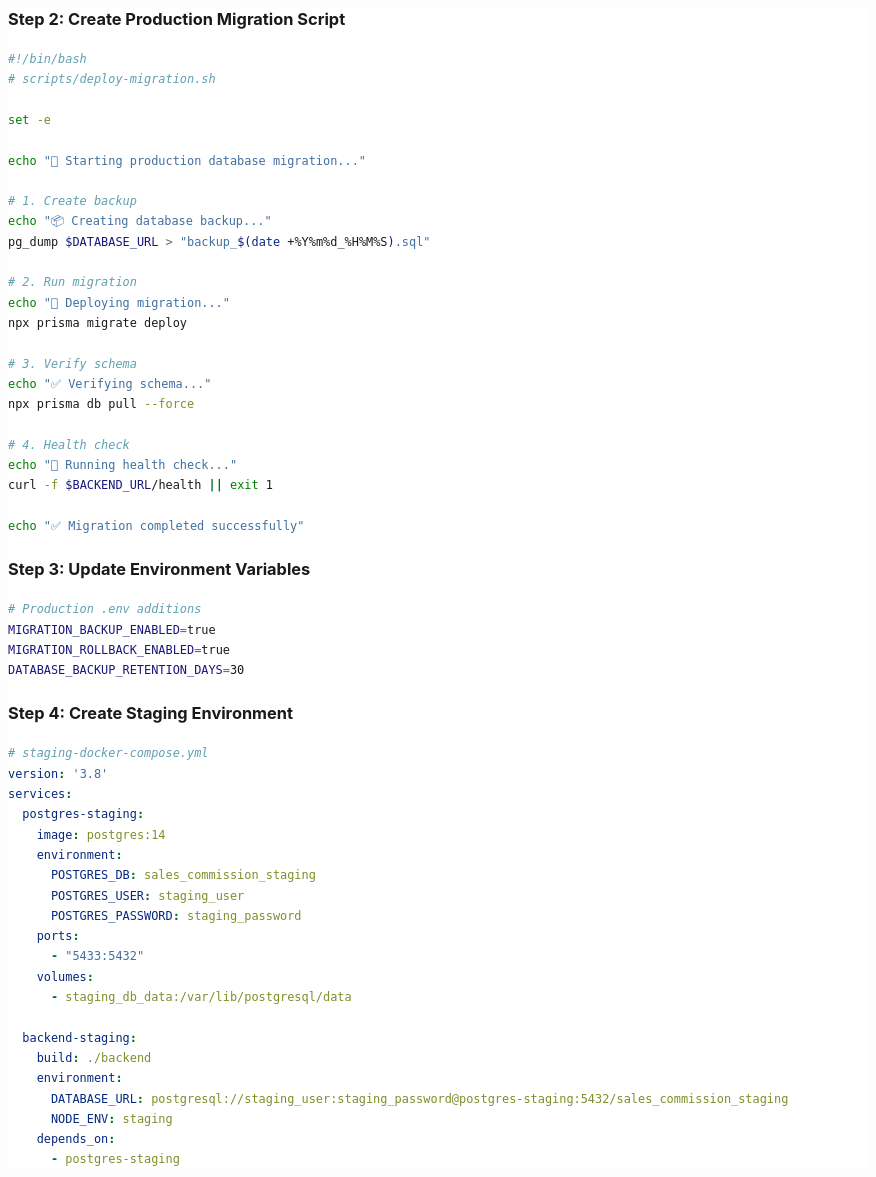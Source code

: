 ### **Step 2: Create Production Migration Script**
```bash
#!/bin/bash
# scripts/deploy-migration.sh

set -e

echo "🔄 Starting production database migration..."

# 1. Create backup
echo "📦 Creating database backup..."
pg_dump $DATABASE_URL > "backup_$(date +%Y%m%d_%H%M%S).sql"

# 2. Run migration
echo "🚀 Deploying migration..."
npx prisma migrate deploy

# 3. Verify schema
echo "✅ Verifying schema..."
npx prisma db pull --force

# 4. Health check
echo "🏥 Running health check..."
curl -f $BACKEND_URL/health || exit 1

echo "✅ Migration completed successfully"
```

### **Step 3: Update Environment Variables**
```bash
# Production .env additions
MIGRATION_BACKUP_ENABLED=true
MIGRATION_ROLLBACK_ENABLED=true
DATABASE_BACKUP_RETENTION_DAYS=30
```

### **Step 4: Create Staging Environment**
```yaml
# staging-docker-compose.yml
version: '3.8'
services:
  postgres-staging:
    image: postgres:14
    environment:
      POSTGRES_DB: sales_commission_staging
      POSTGRES_USER: staging_user
      POSTGRES_PASSWORD: staging_password
    ports:
      - "5433:5432"
    volumes:
      - staging_db_data:/var/lib/postgresql/data

  backend-staging:
    build: ./backend
    environment:
      DATABASE_URL: postgresql://staging_user:staging_password@postgres-staging:5432/sales_commission_staging
      NODE_ENV: staging
    depends_on:
      - postgres-staging
```
